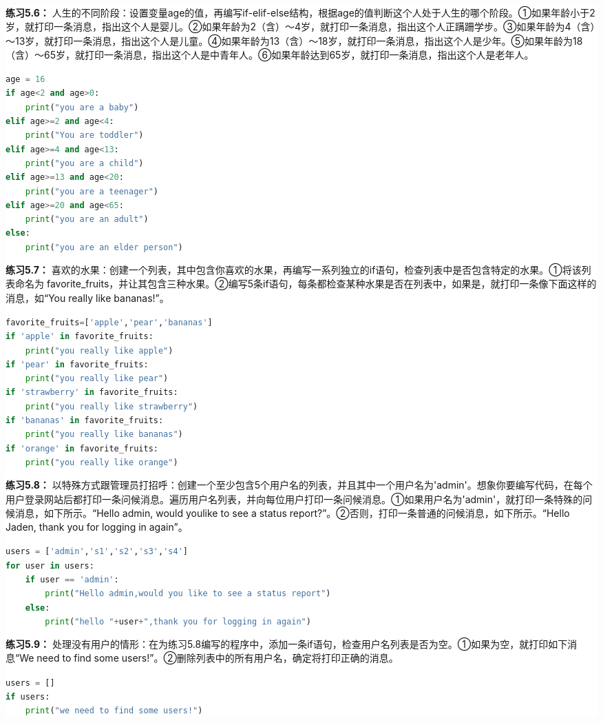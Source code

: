 **练习5.6：** 人生的不同阶段：设置变量age的值，再编写if-elif-else结构，根据age的值判断这个人处于人生的哪个阶段。①如果年龄小于2岁，就打印一条消息，指出这个人是婴儿。②如果年龄为2（含）～4岁，就打印一条消息，指出这个人正蹒跚学步。③如果年龄为4（含）～13岁，就打印一条消息，指出这个人是儿童。④如果年龄为13（含）～18岁，就打印一条消息，指出这个人是少年。⑤如果年龄为18（含）～65岁，就打印一条消息，指出这个人是中青年人。⑥如果年龄达到65岁，就打印一条消息，指出这个人是老年人。
```python
age = 16
if age<2 and age>0:
    print("you are a baby")
elif age>=2 and age<4:
    print("You are toddler")
elif age>=4 and age<13:
    print("you are a child")
elif age>=13 and age<20:
    print("you are a teenager")
elif age>=20 and age<65:
    print("you are an adult")
else:
    print("you are an elder person")
```

**练习5.7：** 喜欢的水果：创建一个列表，其中包含你喜欢的水果，再编写一系列独立的if语句，检查列表中是否包含特定的水果。①将该列表命名为
favorite_fruits，并让其包含三种水果。②编写5条if语句，每条都检查某种水果是否在列表中，如果是，就打印一条像下面这样的消息，如“You really like bananas!”。
```python
favorite_fruits=['apple','pear','bananas']
if 'apple' in favorite_fruits:
    print("you really like apple")
if 'pear' in favorite_fruits:
    print("you really like pear")
if 'strawberry' in favorite_fruits:
    print("you really like strawberry")
if 'bananas' in favorite_fruits:
    print("you really like bananas")
if 'orange' in favorite_fruits:
    print("you really like orange")
```

**练习5.8：** 以特殊方式跟管理员打招呼：创建一个至少包含5个用户名的列表，并且其中一个用户名为'admin'。想象你要编写代码，在每个用户登录网站后都打印一条问候消息。遍历用户名列表，并向每位用户打印一条问候消息。①如果用户名为'admin'，就打印一条特殊的问候消息，如下所示。“Hello admin, would youlike to see a status report?”。②否则，打印一条普通的问候消息，如下所示。“Hello Jaden, thank you for logging in again”。
```python
users = ['admin','s1','s2','s3','s4']
for user in users:
    if user == 'admin':
        print("Hello admin,would you like to see a status report")
    else:
        print("hello "+user+",thank you for logging in again")
```

**练习5.9：** 处理没有用户的情形：在为练习5.8编写的程序中，添加一条if语句，检查用户名列表是否为空。①如果为空，就打印如下消息“We need to find some users!”。②删除列表中的所有用户名，确定将打印正确的消息。
```python
users = []
if users:
    print("we need to find some users!")
```
